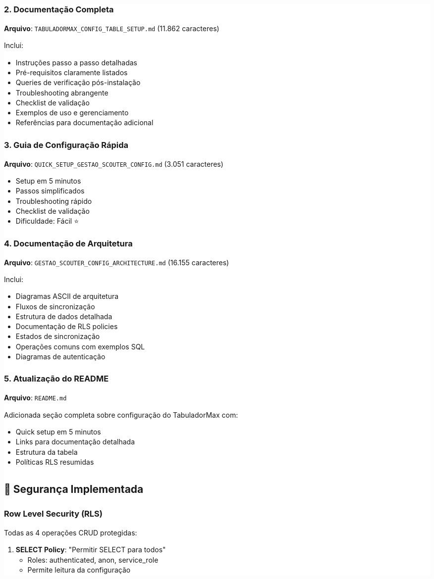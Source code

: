 ### 2. Documentação Completa
**Arquivo**: `TABULADORMAX_CONFIG_TABLE_SETUP.md` (11.862 caracteres)

Inclui:
- Instruções passo a passo detalhadas
- Pré-requisitos claramente listados
- Queries de verificação pós-instalação
- Troubleshooting abrangente
- Checklist de validação
- Exemplos de uso e gerenciamento
- Referências para documentação adicional

### 3. Guia de Configuração Rápida
**Arquivo**: `QUICK_SETUP_GESTAO_SCOUTER_CONFIG.md` (3.051 caracteres)

- Setup em 5 minutos
- Passos simplificados
- Troubleshooting rápido
- Checklist de validação
- Dificuldade: Fácil ⭐

### 4. Documentação de Arquitetura
**Arquivo**: `GESTAO_SCOUTER_CONFIG_ARCHITECTURE.md` (16.155 caracteres)

Inclui:
- Diagramas ASCII de arquitetura
- Fluxos de sincronização
- Estrutura de dados detalhada
- Documentação de RLS policies
- Estados de sincronização
- Operações comuns com exemplos SQL
- Diagramas de autenticação

### 5. Atualização do README
**Arquivo**: `README.md`

Adicionada seção completa sobre configuração do TabuladorMax com:
- Quick setup em 5 minutos
- Links para documentação detalhada
- Estrutura da tabela
- Políticas RLS resumidas

## 🔐 Segurança Implementada

### Row Level Security (RLS)

Todas as 4 operações CRUD protegidas:

1. **SELECT Policy**: "Permitir SELECT para todos"
   - Roles: authenticated, anon, service_role
   - Permite leitura da configuração

